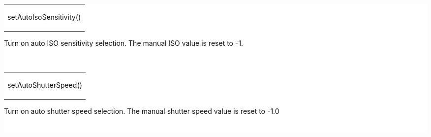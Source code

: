 <table class="qmlname"><tr valign="top"><td class="tblQmlFuncNode"><p><span class="name">setAutoIsoSensitivity</span>()</p></td></tr></table><p>Turn on auto ISO sensitivity selection. The manual ISO value is reset to -1.</p>

<br/>

<table class="qmlname"><tr valign="top"><td class="tblQmlFuncNode"><p><span class="name">setAutoShutterSpeed</span>()</p></td></tr></table><p>Turn on auto shutter speed selection. The manual shutter speed value is reset to -1.0</p>

<br/>
